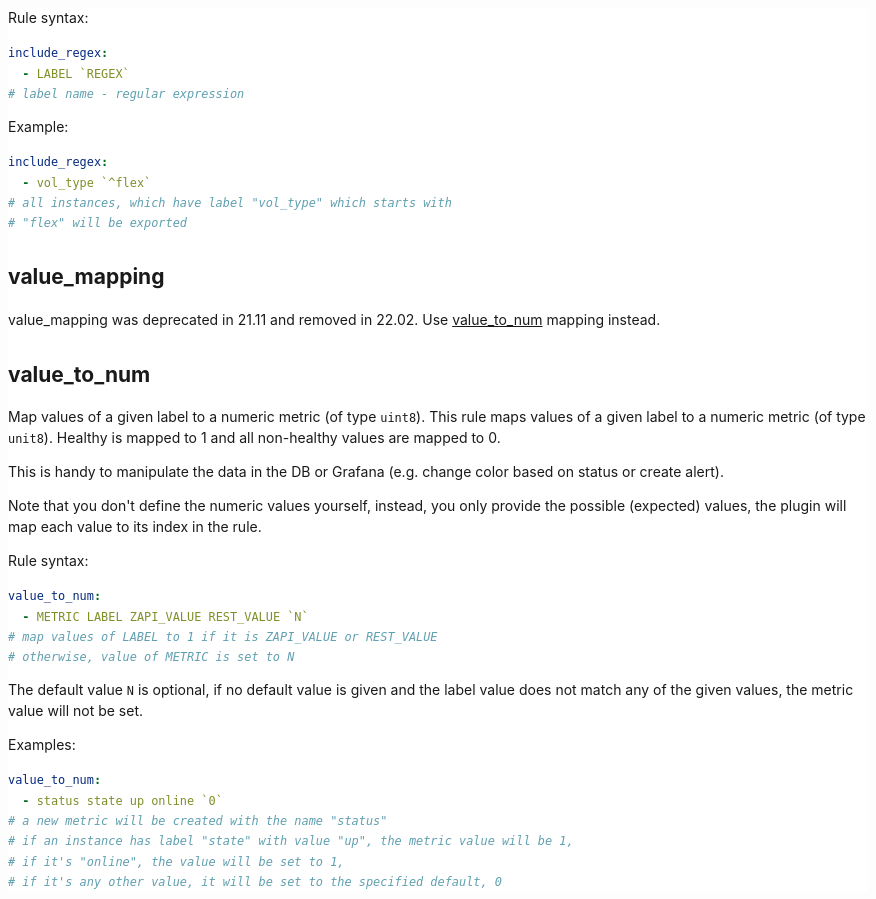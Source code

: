 Rule syntax:

```yaml
include_regex:
  - LABEL `REGEX`
# label name - regular expression
```

Example:

```yaml
include_regex:
  - vol_type `^flex`
# all instances, which have label "vol_type" which starts with
# "flex" will be exported
```

## value_mapping

value_mapping was deprecated in 21.11 and removed in 22.02. Use [value_to_num](#value_to_num) mapping instead.

## value_to_num

Map values of a given label to a numeric metric (of type `uint8`).
This rule maps values of a given label to a numeric metric (of type `unit8`). Healthy is mapped to 1 and all non-healthy
values are mapped to 0.

This is handy to manipulate the data in the DB or Grafana (e.g. change color based on status or create alert).

Note that you don't define the numeric values yourself, instead, you only provide the possible (expected) values, the
plugin will map each value to its index in the rule.

Rule syntax:

```yaml
value_to_num:
  - METRIC LABEL ZAPI_VALUE REST_VALUE `N`
# map values of LABEL to 1 if it is ZAPI_VALUE or REST_VALUE
# otherwise, value of METRIC is set to N
```

The default value `N` is optional, if no default value is given and the label value does not match any of the given
values, the metric value will not be set.

Examples:

```yaml
value_to_num:
  - status state up online `0`
# a new metric will be created with the name "status"
# if an instance has label "state" with value "up", the metric value will be 1,
# if it's "online", the value will be set to 1,
# if it's any other value, it will be set to the specified default, 0
```
